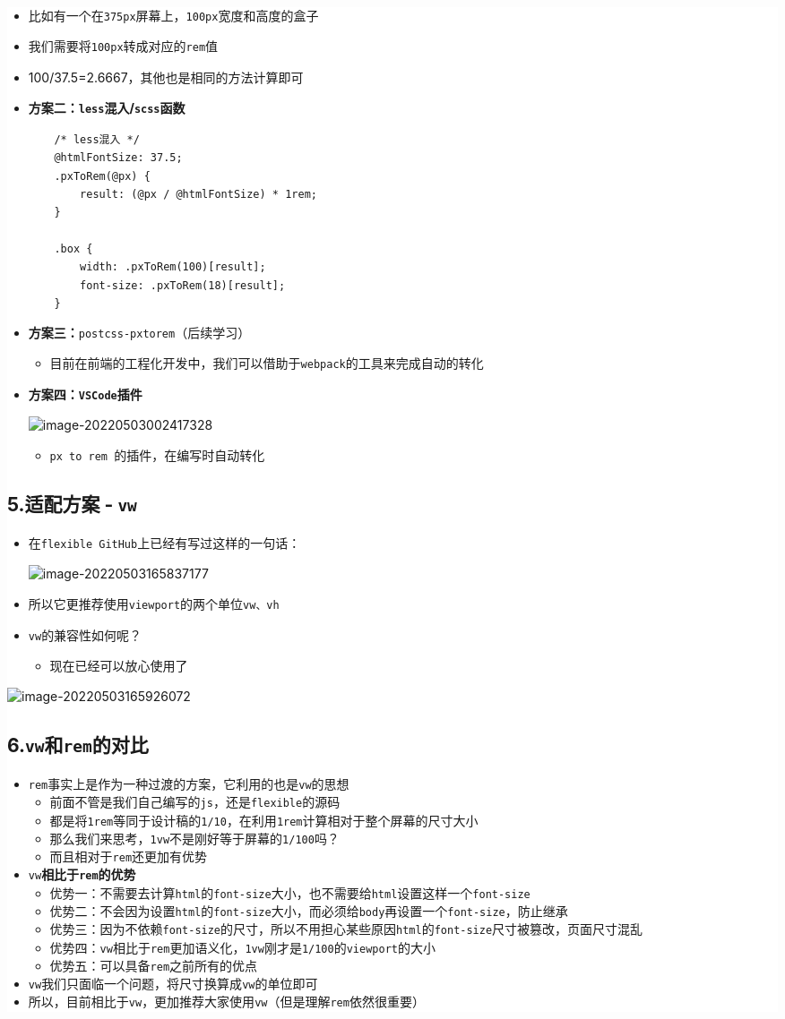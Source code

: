  - 比如有一个在`375px`屏幕上，`100px`宽度和高度的盒子
  - 我们需要将`100px`转成对应的`rem`值
  - 100/37.5=2.6667，其他也是相同的方法计算即可

- **方案二：`less`混入/`scss`函数**

  ```less
      /* less混入 */
      @htmlFontSize: 37.5;
      .pxToRem(@px) {
          result: (@px / @htmlFontSize) * 1rem;
      }
  
      .box {
          width: .pxToRem(100)[result];
          font-size: .pxToRem(18)[result];
      }
  ```

- **方案三：**`postcss-pxtorem`（后续学习）

  - 目前在前端的工程化开发中，我们可以借助于`webpack`的工具来完成自动的转化

- **方案四：`VSCode`插件**

  ![image-20220503002417328](C:\Users\23634\AppData\Roaming\Typora\typora-user-images\image-20220503002417328.png)

  -  `px to rem `的插件，在编写时自动转化

## 5.适配方案 - `vw`

- 在`flexible GitHub`上已经有写过这样的一句话：

  ![image-20220503165837177](C:\Users\23634\AppData\Roaming\Typora\typora-user-images\image-20220503165837177.png)

- 所以它更推荐使用`viewport`的两个单位`vw、vh`

- `vw`的兼容性如何呢？

  - 现在已经可以放心使用了

![image-20220503165926072](C:\Users\23634\AppData\Roaming\Typora\typora-user-images\image-20220503165926072.png)

## 6.`vw`和`rem`的对比

- `rem`事实上是作为一种过渡的方案，它利用的也是`vw`的思想
  - 前面不管是我们自己编写的`js`，还是`flexible`的源码
  - 都是将`1rem`等同于设计稿的`1/10`，在利用`1rem`计算相对于整个屏幕的尺寸大小
  - 那么我们来思考，`1vw`不是刚好等于屏幕的`1/100`吗？
  - 而且相对于`rem`还更加有优势
- `vw`**相比于`rem`的优势**
  - 优势一：不需要去计算`html`的`font-size`大小，也不需要给`html`设置这样一个`font-size`
  - 优势二：不会因为设置`html`的`font-size`大小，而必须给`body`再设置一个`font-size`，防止继承
  - 优势三：因为不依赖`font-size`的尺寸，所以不用担心某些原因`html`的`font-size`尺寸被篡改，页面尺寸混乱
  - 优势四：`vw`相比于`rem`更加语义化，`1vw`刚才是`1/100`的`viewport`的大小
  - 优势五：可以具备`rem`之前所有的优点
- `vw`我们只面临一个问题，将尺寸换算成`vw`的单位即可
- 所以，目前相比于`vw`，更加推荐大家使用`vw`（但是理解`rem`依然很重要）
